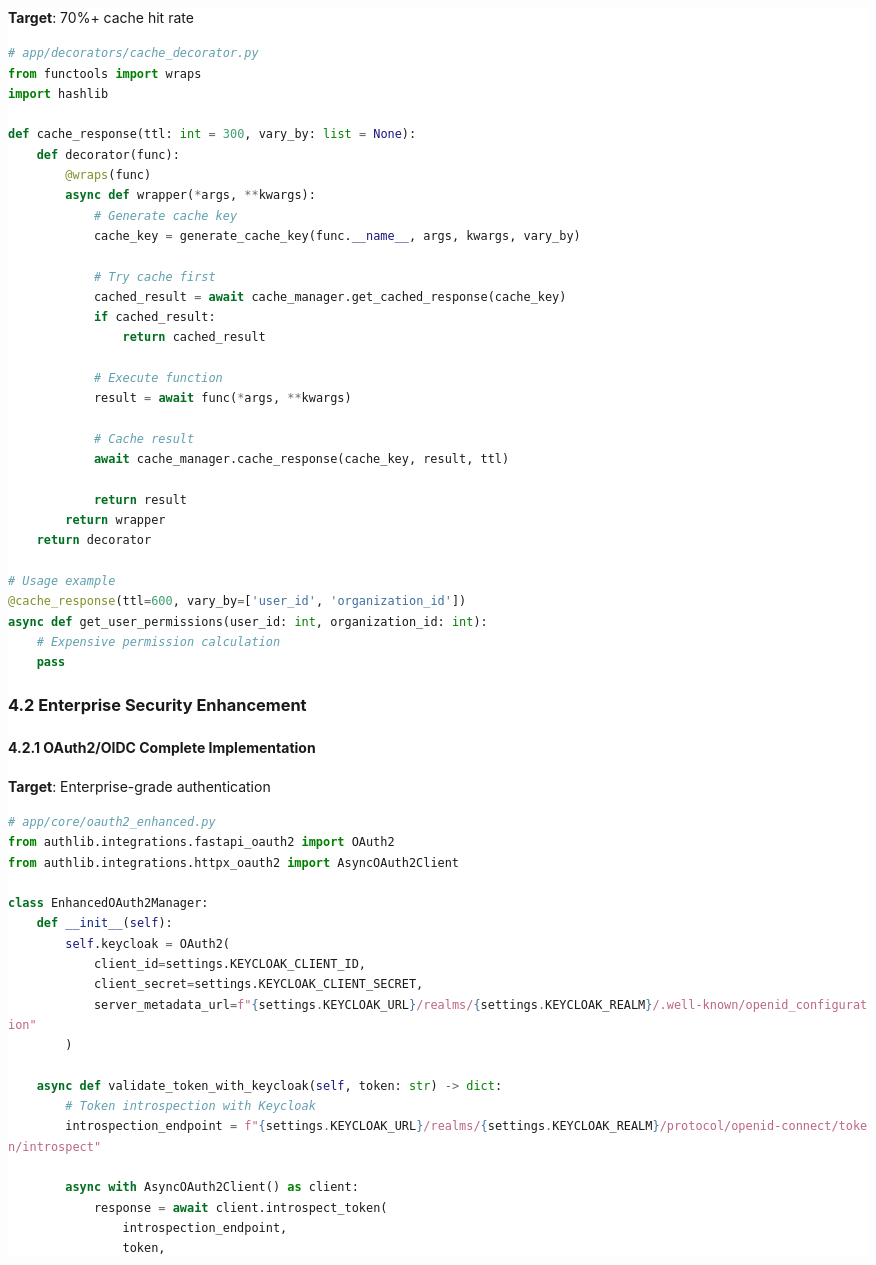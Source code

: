 **Target**: 70%+ cache hit rate

```python
# app/decorators/cache_decorator.py
from functools import wraps
import hashlib

def cache_response(ttl: int = 300, vary_by: list = None):
    def decorator(func):
        @wraps(func)
        async def wrapper(*args, **kwargs):
            # Generate cache key
            cache_key = generate_cache_key(func.__name__, args, kwargs, vary_by)
            
            # Try cache first
            cached_result = await cache_manager.get_cached_response(cache_key)
            if cached_result:
                return cached_result
            
            # Execute function
            result = await func(*args, **kwargs)
            
            # Cache result
            await cache_manager.cache_response(cache_key, result, ttl)
            
            return result
        return wrapper
    return decorator

# Usage example
@cache_response(ttl=600, vary_by=['user_id', 'organization_id'])
async def get_user_permissions(user_id: int, organization_id: int):
    # Expensive permission calculation
    pass
```

### 4.2 Enterprise Security Enhancement

#### 4.2.1 OAuth2/OIDC Complete Implementation

**Target**: Enterprise-grade authentication

```python
# app/core/oauth2_enhanced.py
from authlib.integrations.fastapi_oauth2 import OAuth2
from authlib.integrations.httpx_oauth2 import AsyncOAuth2Client

class EnhancedOAuth2Manager:
    def __init__(self):
        self.keycloak = OAuth2(
            client_id=settings.KEYCLOAK_CLIENT_ID,
            client_secret=settings.KEYCLOAK_CLIENT_SECRET,
            server_metadata_url=f"{settings.KEYCLOAK_URL}/realms/{settings.KEYCLOAK_REALM}/.well-known/openid_configuration"
        )
    
    async def validate_token_with_keycloak(self, token: str) -> dict:
        # Token introspection with Keycloak
        introspection_endpoint = f"{settings.KEYCLOAK_URL}/realms/{settings.KEYCLOAK_REALM}/protocol/openid-connect/token/introspect"
        
        async with AsyncOAuth2Client() as client:
            response = await client.introspect_token(
                introspection_endpoint,
                token,
```